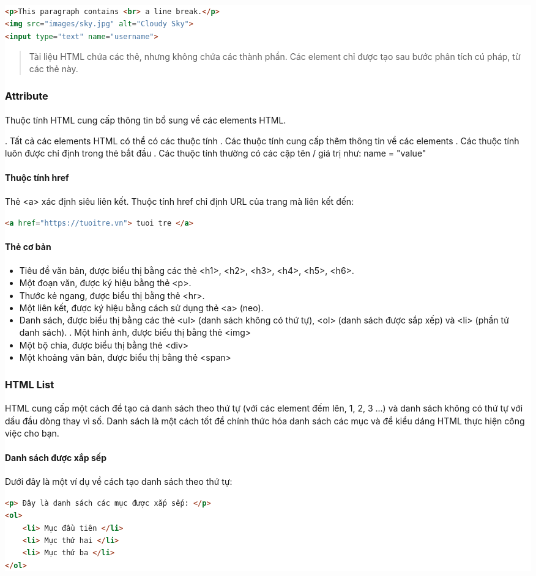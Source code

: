 ```html
<p>This paragraph contains <br> a line break.</p>
<img src="images/sky.jpg" alt="Cloudy Sky">
<input type="text" name="username">
```
>Tài liệu HTML chứa các thẻ, nhưng không chứa các thành phần. Các element chỉ được tạo sau bước phân tích cú pháp, từ các thẻ này.

### Attribute

Thuộc tính HTML cung cấp thông tin bổ sung về các elements HTML.


. Tất cả các elements HTML có thể có các thuộc tính
. Các thuộc tính cung cấp thêm thông tin về các elements
. Các thuộc tính luôn được chỉ định trong thẻ bắt đầu
. Các thuộc tính thường có các cặp tên / giá trị như: name = "value"

#### Thuộc tính href
Thẻ \<a\> xác định siêu liên kết. Thuộc tính href chỉ định URL của trang mà liên kết đến:

```html
<a href="https://tuoitre.vn"> tuoi tre </a>
```

#### Thẻ cơ bản

* Tiêu đề văn bản, được biểu thị bằng các thẻ \<h1\>, \<h2\>, \<h3\>, \<h4\>, \<h5\>, \<h6\>.
* Một đoạn văn, được ký hiệu bằng thẻ \<p\>.
* Thước kẻ ngang, được biểu thị bằng thẻ \<hr\>.
* Một liên kết, được ký hiệu bằng cách sử dụng thẻ \<a\> (neo).
* Danh sách, được biểu thị bằng các thẻ \<ul\> (danh sách không có thứ tự), \<ol\> (danh sách được sắp xếp) và \<li\> (phần tử danh sách).
. Một hình ảnh, được biểu thị bằng thẻ \<img\>
* Một bộ chia, được biểu thị bằng thẻ \<div\>
* Một khoảng văn bản, được biểu thị bằng thẻ \<span\>

### HTML List

HTML cung cấp một cách để tạo cả danh sách theo thứ tự (với các element đếm lên, 1, 2, 3 ...) và danh sách không có thứ tự với dấu đầu dòng thay vì số. Danh sách là một cách tốt để chính thức hóa danh sách các mục và để kiểu dáng HTML thực hiện công việc cho bạn.

#### Danh sách được xắp sếp
Dưới đây là một ví dụ về cách tạo danh sách theo thứ tự:

```html
<p> Đây là danh sách các mục được xắp sếp: </p>
<ol>
    <li> Mục đầu tiên </li>
    <li> Mục thứ hai </li>
    <li> Mục thứ ba </li>
</ol>
```
